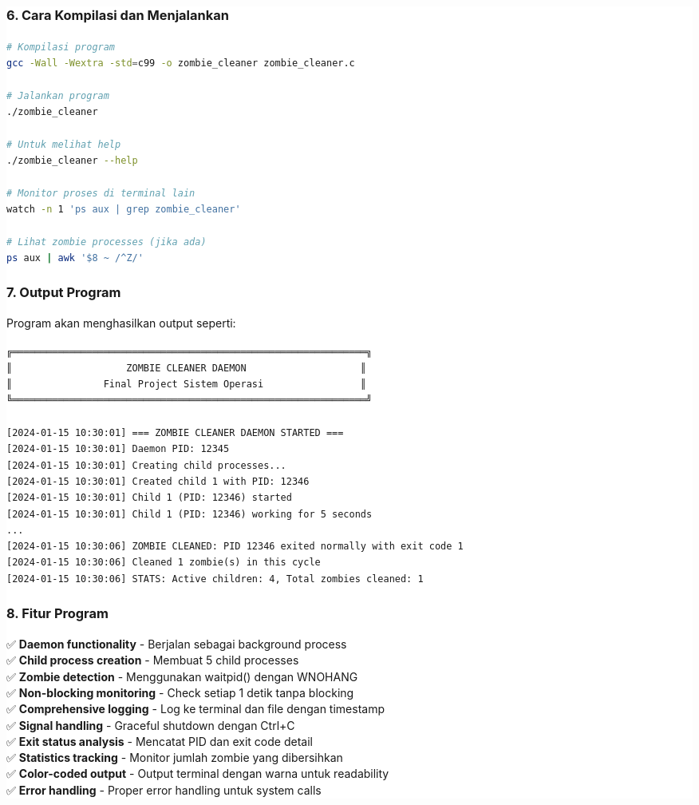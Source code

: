 ### **6. Cara Kompilasi dan Menjalankan**

```bash
# Kompilasi program
gcc -Wall -Wextra -std=c99 -o zombie_cleaner zombie_cleaner.c

# Jalankan program
./zombie_cleaner

# Untuk melihat help
./zombie_cleaner --help

# Monitor proses di terminal lain
watch -n 1 'ps aux | grep zombie_cleaner'

# Lihat zombie processes (jika ada)
ps aux | awk '$8 ~ /^Z/'
```

### **7. Output Program**

Program akan menghasilkan output seperti:

```
╔══════════════════════════════════════════════════════════════╗
║                    ZOMBIE CLEANER DAEMON                    ║
║                Final Project Sistem Operasi                 ║
╚══════════════════════════════════════════════════════════════╝

[2024-01-15 10:30:01] === ZOMBIE CLEANER DAEMON STARTED ===
[2024-01-15 10:30:01] Daemon PID: 12345
[2024-01-15 10:30:01] Creating child processes...
[2024-01-15 10:30:01] Created child 1 with PID: 12346
[2024-01-15 10:30:01] Child 1 (PID: 12346) started
[2024-01-15 10:30:01] Child 1 (PID: 12346) working for 5 seconds
...
[2024-01-15 10:30:06] ZOMBIE CLEANED: PID 12346 exited normally with exit code 1
[2024-01-15 10:30:06] Cleaned 1 zombie(s) in this cycle
[2024-01-15 10:30:06] STATS: Active children: 4, Total zombies cleaned: 1
```

### **8. Fitur Program**

✅ **Daemon functionality** - Berjalan sebagai background process  
✅ **Child process creation** - Membuat 5 child processes  
✅ **Zombie detection** - Menggunakan waitpid() dengan WNOHANG  
✅ **Non-blocking monitoring** - Check setiap 1 detik tanpa blocking  
✅ **Comprehensive logging** - Log ke terminal dan file dengan timestamp  
✅ **Signal handling** - Graceful shutdown dengan Ctrl+C  
✅ **Exit status analysis** - Mencatat PID dan exit code detail  
✅ **Statistics tracking** - Monitor jumlah zombie yang dibersihkan  
✅ **Color-coded output** - Output terminal dengan warna untuk readability  
✅ **Error handling** - Proper error handling untuk system calls  
